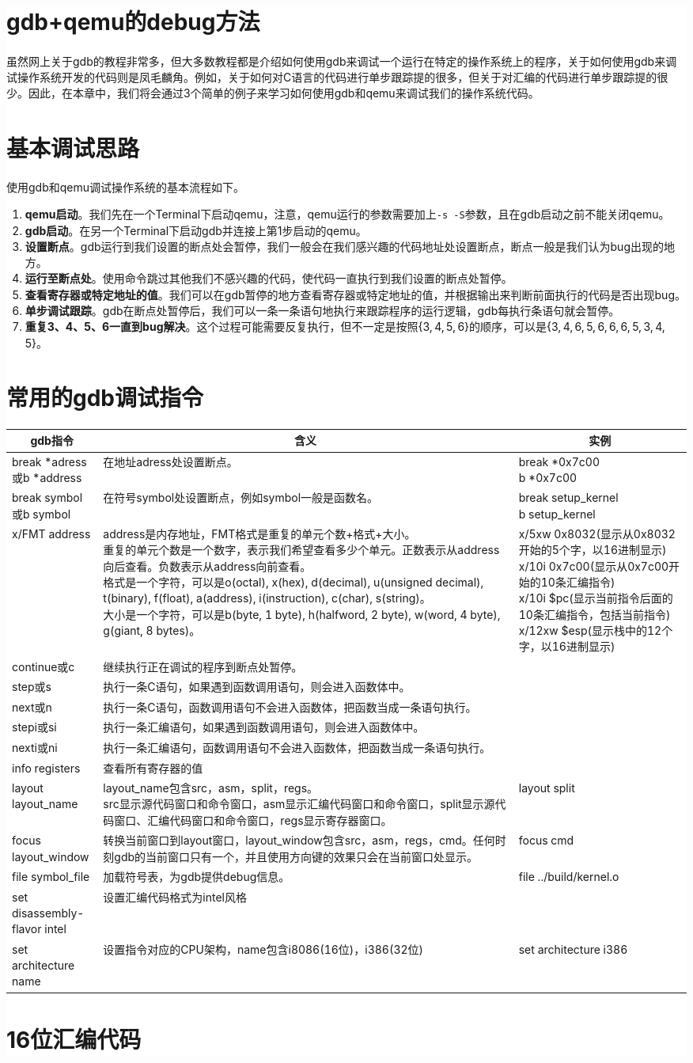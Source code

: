 # gdb+qemu的debug方法

虽然网上关于gdb的教程非常多，但大多数教程都是介绍如何使用gdb来调试一个运行在特定的操作系统上的程序，关于如何使用gdb来调试操作系统开发的代码则是凤毛麟角。例如，关于如何对C语言的代码进行单步跟踪提的很多，但关于对汇编的代码进行单步跟踪提的很少。因此，在本章中，我们将会通过3个简单的例子来学习如何使用gdb和qemu来调试我们的操作系统代码。

# 基本调试思路

使用gdb和qemu调试操作系统的基本流程如下。

1. **qemu启动**。我们先在一个Terminal下启动qemu，注意，qemu运行的参数需要加上`-s -S`参数，且在gdb启动之前不能关闭qemu。
2. **gdb启动**。在另一个Terminal下启动gdb并连接上第1步启动的qemu。
3. **设置断点**。gdb运行到我们设置的断点处会暂停，我们一般会在我们感兴趣的代码地址处设置断点，断点一般是我们认为bug出现的地方。
4. **运行至断点处**。使用命令跳过其他我们不感兴趣的代码，使代码一直执行到我们设置的断点处暂停。
5. **查看寄存器或特定地址的值**。我们可以在gdb暂停的地方查看寄存器或特定地址的值，并根据输出来判断前面执行的代码是否出现bug。
6. **单步调试跟踪**。gdb在断点处暂停后，我们可以一条一条语句地执行来跟踪程序的运行逻辑，gdb每执行条语句就会暂停。
7. **重复3、4、5、6一直到bug解决**。这个过程可能需要反复执行，但不一定是按照$\{3, 4, 5, 6\}$的顺序，可以是$\{3, 4, 6, 5, 6, 6, 6, 5, 3, 4, 5\}$。

# 常用的gdb调试指令

| gdb指令                      | 含义                                                         | 实例                                                         |
| ---------------------------- | ------------------------------------------------------------ | ------------------------------------------------------------ |
| break *adress或b *address    | 在地址adress处设置断点。                                     | break *0x7c00<br>b *0x7c00                                   |
| break symbol或b symbol       | 在符号symbol处设置断点，例如symbol一般是函数名。             | break setup\_kernel<br>b setup\_kernel                       |
| x/FMT address                | address是内存地址，FMT格式是重复的单元个数+格式+大小。<br/>重复的单元个数是一个数字，表示我们希望查看多少个单元。正数表示从address向后查看。负数表示从address向前查看。<br/>格式是一个字符，可以是o(octal), x(hex), d(decimal), u(unsigned decimal), t(binary), f(float), a(address), i(instruction), c(char), s(string)。<br/>大小是一个字符，可以是b(byte, 1 byte), h(halfword, 2 byte), w(word, 4 byte), g(giant, 8 bytes)。 | x/5xw 0x8032(显示从0x8032开始的5个字，以16进制显示)<br/>x/10i 0x7c00(显示从0x7c00开始的10条汇编指令)<br/>x/10i \$pc(显示当前指令后面的10条汇编指令，包括当前指令)<br/>x/12xw \$esp(显示栈中的12个字，以16进制显示) |
| continue或c                  | 继续执行正在调试的程序到断点处暂停。                         |                                                              |
| step或s                      | 执行一条C语句，如果遇到函数调用语句，则会进入函数体中。      |                                                              |
| next或n                      | 执行一条C语句，函数调用语句不会进入函数体，把函数当成一条语句执行。 |                                                              |
| stepi或si                    | 执行一条汇编语句，如果遇到函数调用语句，则会进入函数体中。   |                                                              |
| nexti或ni                    | 执行一条汇编语句，函数调用语句不会进入函数体，把函数当成一条语句执行。 |                                                              |
| info registers               | 查看所有寄存器的值                                           |                                                              |
| layout layout\_name          | layout\_name包含src，asm，split，regs。<br/>src显示源代码窗口和命令窗口，asm显示汇编代码窗口和命令窗口，split显示源代码窗口、汇编代码窗口和命令窗口，regs显示寄存器窗口。 | layout split                                                 |
| focus layout\_window         | 转换当前窗口到layout窗口，layout\_window包含src，asm，regs，cmd。任何时刻gdb的当前窗口只有一个，并且使用方向键的效果只会在当前窗口处显示。<bt/> | focus cmd                                                    |
| file symbol\_file            | 加载符号表，为gdb提供debug信息。                             | file ../build/kernel.o                                       |
| set disassembly-flavor intel | 设置汇编代码格式为intel风格                                  |                                                              |
| set architecture name        | 设置指令对应的CPU架构，name包含i8086(16位)，i386(32位)       | set architecture i386                                        |

# 16位汇编代码
